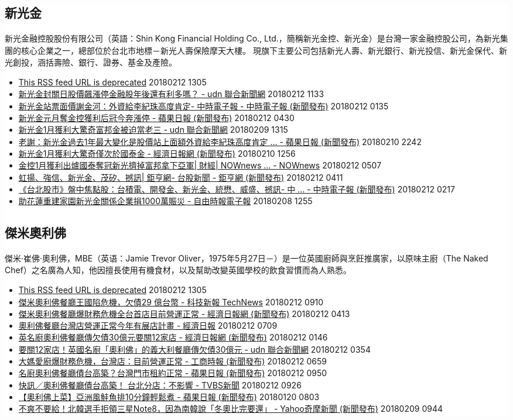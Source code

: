 ## 新光金

新光金融控股股份有限公司（英語：Shin Kong Financial Holding Co., Ltd.，簡稱新光金控、新光金）是台灣一家金融控股公司，為新光集團的核心企業之一，總部位於台北市地標－新光人壽保險摩天大樓。
現旗下主要公司包括新光人壽、新光銀行、新光投信、新光金保代、新光創投，涵括壽險、銀行、證券、基金及產險。
- [This RSS feed URL is deprecated](0 "This RSS feed URL is deprecated") 20180212 1305
- [新光金封關日股價飆漲停金融股年後還有利多嗎？ - udn 聯合新聞網](https://udn.com/news/story/7251/2983384 "新光金封關日股價飆漲停金融股年後還有利多嗎？ - udn 聯合新聞網") 20180212 1133
- [新光金站票面價謝金河：外資給李紀珠高度肯定- 中時電子報 - 中時電子報 (新聞發布)](http://www.chinatimes.com/realtimenews/20180212001131-260410 "新光金站票面價謝金河：外資給李紀珠高度肯定- 中時電子報 - 中時電子報 (新聞發布)") 20180212 0135
- [新光金元月奪金控獲利后冠今奔漲停 - 蘋果日報 (新聞發布)](https://tw.appledaily.com/new/realtime/20180212/1297074/ "新光金元月奪金控獲利后冠今奔漲停 - 蘋果日報 (新聞發布)") 20180212 0430
- [新光金1月獲利大驚奇富邦金被迫當老三 - udn 聯合新聞網](https://udn.com/news/story/7239/2978968 "新光金1月獲利大驚奇富邦金被迫當老三 - udn 聯合新聞網") 20180209 1315
- [老謝：新光金過去1年最大變化是股價站上面額外資給李紀珠高度肯定 ... - 蘋果日報 (新聞發布)](https://tw.appledaily.com/new/realtime/20180211/1296435/ "老謝：新光金過去1年最大變化是股價站上面額外資給李紀珠高度肯定 ... - 蘋果日報 (新聞發布)") 20180210 2242
- [新光金1月獲利大驚奇僅次於國泰金 - 經濟日報網 (新聞發布)](https://money.udn.com/money/story/5641/2978968 "新光金1月獲利大驚奇僅次於國泰金 - 經濟日報網 (新聞發布)") 20180210 1256
- [金控1月獲利出爐國泰奪冠新光擠掉富邦拿下亞軍| 財經| NOWnews ... - NOWnews](https://www.nownews.com/news/20180212/2701173 "金控1月獲利出爐國泰奪冠新光擠掉富邦拿下亞軍| 財經| NOWnews ... - NOWnews") 20180212 0507
- [虹揚、強信、新光金、茂矽、撼訊| 鉅亨網- 台股新聞 - 鉅亨網 (新聞發布)](https://news.cnyes.com/news/id/4041845 "虹揚、強信、新光金、茂矽、撼訊| 鉅亨網- 台股新聞 - 鉅亨網 (新聞發布)") 20180212 0411
- [《台北股市》盤中焦點股：台積電、開發金、新光金、統懋、威盛、撼訊- 中 ... - 中時電子報 (新聞發布)](http://www.chinatimes.com/realtimenews/20180212001331-260410 "《台北股市》盤中焦點股：台積電、開發金、新光金、統懋、威盛、撼訊- 中 ... - 中時電子報 (新聞發布)") 20180212 0217
- [助花蓮重建家園新光金關係企業捐1000萬賑災 - 自由時報電子報](http://news.ltn.com.tw/news/life/breakingnews/2337296 "助花蓮重建家園新光金關係企業捐1000萬賑災 - 自由時報電子報") 20180208 1255

## 傑米奧利佛

傑米·崔佛·奧利佛，MBE（英语：Jamie Trevor Oliver，1975年5月27日－）是一位英國廚師與烹飪推廣家，以原味主廚（The Naked Chef）之名廣為人知，他因擅長使用有機食材，以及幫助改變英國學校的飲食習慣而為人熟悉。


- [This RSS feed URL is deprecated](0 "This RSS feed URL is deprecated") 20180212 1305
- [傑米奧利佛餐廳王國陷危機，欠債29 億台幣 - 科技新報 TechNews](http://finance.technews.tw/2018/02/12/jamie-oliver-debt/ "傑米奧利佛餐廳王國陷危機，欠債29 億台幣 - 科技新報 TechNews") 20180212 0910
- [傑米奧利佛餐廳爆財務危機全台首店目前營運正常 - 經濟日報網 (新聞發布)](https://money.udn.com/money/story/5641/2982495 "傑米奧利佛餐廳爆財務危機全台首店目前營運正常 - 經濟日報網 (新聞發布)") 20180212 0413
- [奧利佛餐廳台灣店營運正常今年有展店計畫 - 經濟日報](https://money.udn.com/money/story/5648/2982653 "奧利佛餐廳台灣店營運正常今年有展店計畫 - 經濟日報") 20180212 0709
- [英名廚奧利佛餐廳傳欠債30億元要關12家店 - 經濟日報網 (新聞發布)](https://money.udn.com/money/story/5641/2982180 "英名廚奧利佛餐廳傳欠債30億元要關12家店 - 經濟日報網 (新聞發布)") 20180212 0146
- [要關12家店！英國名廚「奧利佛」的義大利餐廳傳欠債30億元 - udn 聯合新聞網](https://udn.com/news/story/7193/2982180 "要關12家店！英國名廚「奧利佛」的義大利餐廳傳欠債30億元 - udn 聯合新聞網") 20180212 0354
- [大媽愛廚爆財務危機，台灣店：目前營運正常 - 工商時報 (新聞發布)](https://ctee.com.tw/news/viewcatenews.aspx?newsid=175548&cateid=xfsh "大媽愛廚爆財務危機，台灣店：目前營運正常 - 工商時報 (新聞發布)") 20180212 0659
- [名廚奧利佛餐廳債台高築？台灣門市租約正常 - 蘋果日報 (新聞發布)](https://tw.news.appledaily.com/life/realtime/20180212/1297342/ "名廚奧利佛餐廳債台高築？台灣門市租約正常 - 蘋果日報 (新聞發布)") 20180212 0950
- [快訊／奧利佛餐廳債台高築！ 台北分店：不影響 - TVBS新聞](https://news.tvbs.com.tw/life/869033 "快訊／奧利佛餐廳債台高築！ 台北分店：不影響 - TVBS新聞") 20180212 0926
- [【奧利佛上菜】亞洲風鮭魚排10分鐘輕鬆煮 - 蘋果日報 (新聞發布)](https://tw.appledaily.com/new/realtime/20180120/1282098/ "【奧利佛上菜】亞洲風鮭魚排10分鐘輕鬆煮 - 蘋果日報 (新聞發布)") 20180120 0803
- [不爽不要給！北韓選手拒領三星Note8，因為南韓說「冬奧比完要還」 - Yahoo奇摩新聞 (新聞發布)](https://tw.mobi.yahoo.com/home/%E4%B8%8D%E7%88%BD%E4%B8%8D%E8%A6%81%E7%B5%A6-%E5%8C%97%E9%9F%93%E9%81%B8%E6%89%8B%E6%8B%92%E9%A0%98%E4%B8%89%E6%98%9Fnote8-%E5%9B%A0%E7%82%BA%E5%8D%97%E9%9F%93%E8%AA%AA-%E5%86%AC%E5%A5%A7%E6%AF%94%E5%AE%8C%E8%A6%81%E9%82%84-091332094.html "不爽不要給！北韓選手拒領三星Note8，因為南韓說「冬奧比完要還」 - Yahoo奇摩新聞 (新聞發布)") 20180209 0944
